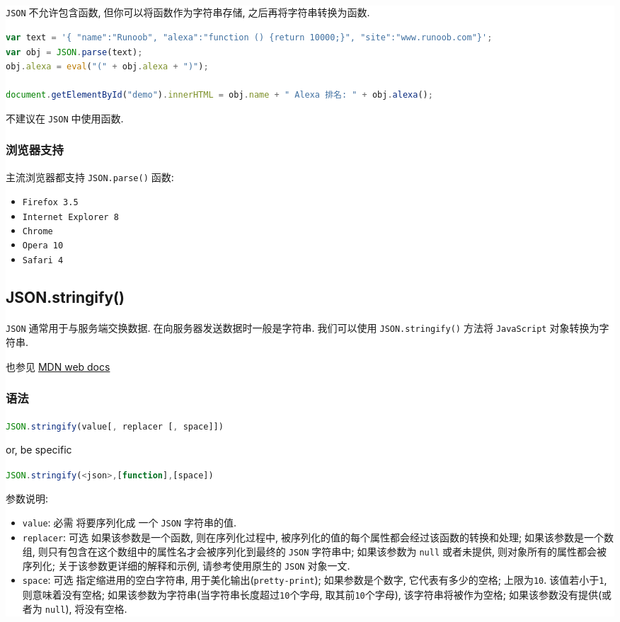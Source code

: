`JSON` 不允许包含函数, 但你可以将函数作为字符串存储, 之后再将字符串转换为函数.

```javascript
var text = '{ "name":"Runoob", "alexa":"function () {return 10000;}", "site":"www.runoob.com"}';
var obj = JSON.parse(text);
obj.alexa = eval("(" + obj.alexa + ")");

document.getElementById("demo").innerHTML = obj.name + " Alexa 排名: " + obj.alexa();
```

不建议在 `JSON` 中使用函数.

### 浏览器支持

主流浏览器都支持 `JSON.parse()` 函数:

+ `Firefox 3.5`
+ `Internet Explorer 8`
+ `Chrome`
+ `Opera 10`
+ `Safari 4`

## JSON.stringify()

`JSON` 通常用于与服务端交换数据.
在向服务器发送数据时一般是字符串.
我们可以使用 `JSON.stringify()` 方法将 `JavaScript` 对象转换为字符串.

也参见 [MDN web docs](https://developer.mozilla.org/zh-CN/docs/Web/JavaScript/Reference/Global_Objects/JSON/stringify)

### 语法

```javascript
JSON.stringify(value[, replacer [, space]])
```

or, be specific

```javascript
JSON.stringify(<json>,[function],[space])
```

参数说明:

+ `value`: 必需
    将要序列化成 一个 `JSON` 字符串的值.
+ `replacer`: 可选
    如果该参数是一个函数, 则在序列化过程中, 被序列化的值的每个属性都会经过该函数的转换和处理;
    如果该参数是一个数组, 则只有包含在这个数组中的属性名才会被序列化到最终的 `JSON` 字符串中;
    如果该参数为 `null` 或者未提供, 则对象所有的属性都会被序列化;
    关于该参数更详细的解释和示例, 请参考使用原生的 `JSON` 对象一文.
+ `space`: 可选
    指定缩进用的空白字符串, 用于美化输出(`pretty-print`);
    如果参数是个数字, 它代表有多少的空格; 上限为`10`. 该值若小于`1`, 则意味着没有空格;
    如果该参数为字符串(当字符串长度超过`10`个字母, 取其前`10`个字母), 该字符串将被作为空格;
    如果该参数没有提供(或者为 `null`), 将没有空格.


[json_demo_array.txt]: https://www.runoob.com/try/ajax/json_demo_array.txt